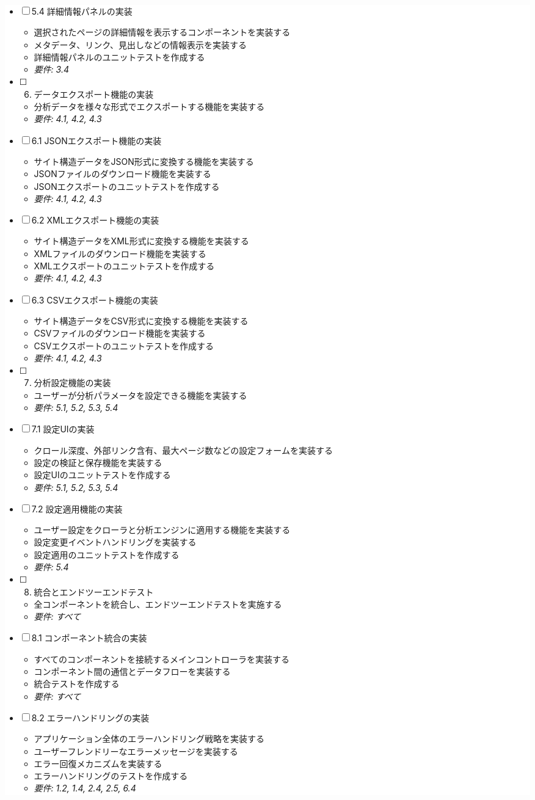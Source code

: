 - [ ] 5.4 詳細情報パネルの実装
  - 選択されたページの詳細情報を表示するコンポーネントを実装する
  - メタデータ、リンク、見出しなどの情報表示を実装する
  - 詳細情報パネルのユニットテストを作成する
  - _要件: 3.4_

- [ ] 6. データエクスポート機能の実装
  - 分析データを様々な形式でエクスポートする機能を実装する
  - _要件: 4.1, 4.2, 4.3_

- [ ] 6.1 JSONエクスポート機能の実装
  - サイト構造データをJSON形式に変換する機能を実装する
  - JSONファイルのダウンロード機能を実装する
  - JSONエクスポートのユニットテストを作成する
  - _要件: 4.1, 4.2, 4.3_

- [ ] 6.2 XMLエクスポート機能の実装
  - サイト構造データをXML形式に変換する機能を実装する
  - XMLファイルのダウンロード機能を実装する
  - XMLエクスポートのユニットテストを作成する
  - _要件: 4.1, 4.2, 4.3_

- [ ] 6.3 CSVエクスポート機能の実装
  - サイト構造データをCSV形式に変換する機能を実装する
  - CSVファイルのダウンロード機能を実装する
  - CSVエクスポートのユニットテストを作成する
  - _要件: 4.1, 4.2, 4.3_

- [ ] 7. 分析設定機能の実装
  - ユーザーが分析パラメータを設定できる機能を実装する
  - _要件: 5.1, 5.2, 5.3, 5.4_

- [ ] 7.1 設定UIの実装
  - クロール深度、外部リンク含有、最大ページ数などの設定フォームを実装する
  - 設定の検証と保存機能を実装する
  - 設定UIのユニットテストを作成する
  - _要件: 5.1, 5.2, 5.3, 5.4_

- [ ] 7.2 設定適用機能の実装
  - ユーザー設定をクローラと分析エンジンに適用する機能を実装する
  - 設定変更イベントハンドリングを実装する
  - 設定適用のユニットテストを作成する
  - _要件: 5.4_

- [ ] 8. 統合とエンドツーエンドテスト
  - 全コンポーネントを統合し、エンドツーエンドテストを実施する
  - _要件: すべて_

- [ ] 8.1 コンポーネント統合の実装
  - すべてのコンポーネントを接続するメインコントローラを実装する
  - コンポーネント間の通信とデータフローを実装する
  - 統合テストを作成する
  - _要件: すべて_

- [ ] 8.2 エラーハンドリングの実装
  - アプリケーション全体のエラーハンドリング戦略を実装する
  - ユーザーフレンドリーなエラーメッセージを実装する
  - エラー回復メカニズムを実装する
  - エラーハンドリングのテストを作成する
  - _要件: 1.2, 1.4, 2.4, 2.5, 6.4_
